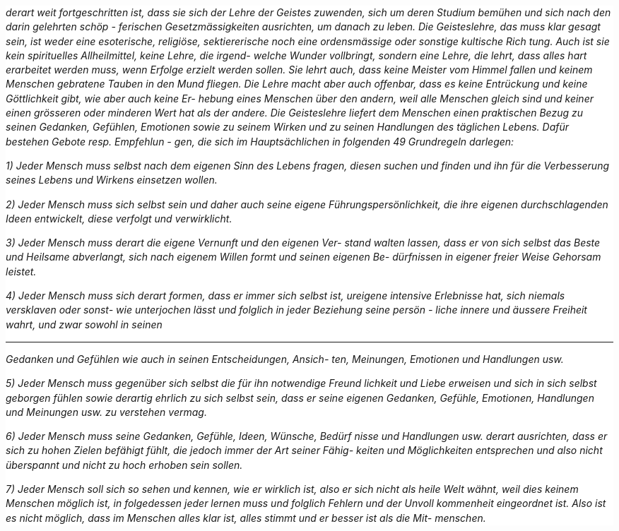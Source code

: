 _derart weit fortgeschritten ist, dass sie sich der Lehre der Geistes zuwenden,_
_sich um deren Studium bemühen und sich nach den darin gelehrten schöp -_
_ferischen Gesetzmässigkeiten ausrichten, um danach zu leben._
_Die Geisteslehre, das muss klar gesagt sein, ist weder eine esoterische,_
_religiöse, sektiererische noch eine ordensmässige oder sonstige kultische_
_Rich tung. Auch ist sie kein spirituelles Allheilmittel, keine Lehre, die irgend-_
_welche Wunder vollbringt, sondern eine Lehre, die lehrt, dass alles hart_
_erarbeitet werden muss, wenn Erfolge erzielt werden sollen. Sie lehrt auch,_
_dass keine Meister vom Himmel fallen und keinem Menschen gebratene_
_Tauben in den Mund fliegen. Die Lehre macht aber auch offenbar, dass_
_es keine Entrückung und keine Göttlichkeit gibt, wie aber auch keine Er-_
_hebung eines Menschen über den andern, weil alle Menschen gleich sind_
_und keiner einen grösseren oder minderen Wert hat als der andere._
_Die Geisteslehre liefert dem Menschen einen praktischen Bezug zu seinen_
_Gedanken, Gefühlen, Emotionen sowie zu seinem Wirken und zu seinen_
_Handlungen des täglichen Lebens. Dafür bestehen Gebote resp. Empfehlun -_
_gen, die sich im Hauptsächlichen in folgenden 49 Grundregeln darlegen:_

_1) Jeder Mensch muss selbst nach dem eigenen Sinn des Lebens fragen,_
_diesen suchen und finden und ihn für die Verbesserung seines Lebens_
_und Wirkens einsetzen wollen._

_2) Jeder Mensch muss sich selbst sein und daher auch seine eigene_
_Führungspersönlichkeit, die ihre eigenen durchschlagenden Ideen_
_entwickelt, diese verfolgt und verwirklicht._

_3) Jeder Mensch muss derart die eigene Vernunft und den eigenen Ver-_
_stand walten lassen, dass er von sich selbst das Beste und Heilsame_
_abverlangt, sich nach eigenem Willen formt und seinen eigenen Be-_
_dürfnissen in eigener freier Weise Gehorsam leistet._

_4) Jeder Mensch muss sich derart formen, dass er immer sich selbst ist,_
_ureigene intensive Erlebnisse hat, sich niemals versklaven oder sonst-_
_wie unterjochen lässt und folglich in jeder Beziehung seine persön -_
_liche innere und äussere Freiheit wahrt, und zwar sowohl in seinen_


-----

_Gedanken und Gefühlen wie auch in seinen Entscheidungen, Ansich-_
_ten, Meinungen, Emotionen und Handlungen usw._

_5) Jeder Mensch muss gegenüber sich selbst die für ihn notwendige_
_Freund lichkeit und Liebe erweisen und sich in sich selbst geborgen_
_fühlen sowie derartig ehrlich zu sich selbst sein, dass er seine eigenen_
_Gedanken, Gefühle, Emotionen, Handlungen und Meinungen usw._
_zu verstehen vermag._

_6) Jeder Mensch muss seine Gedanken, Gefühle, Ideen, Wünsche,_
_Bedürf nisse und Handlungen usw. derart ausrichten, dass er sich zu_
_hohen Zielen befähigt fühlt, die jedoch immer der Art seiner Fähig-_
_keiten und Möglichkeiten entsprechen und also nicht überspannt und_
_nicht zu hoch erhoben sein sollen._

_7) Jeder Mensch soll sich so sehen und kennen, wie er wirklich ist, also_
_er sich nicht als heile Welt wähnt, weil dies keinem Menschen möglich_
_ist, in folgedessen jeder lernen muss und folglich Fehlern und der_
_Unvoll kommenheit eingeordnet ist. Also ist es nicht möglich, dass im_
_Menschen alles klar ist, alles stimmt und er besser ist als die Mit-_
_menschen._

